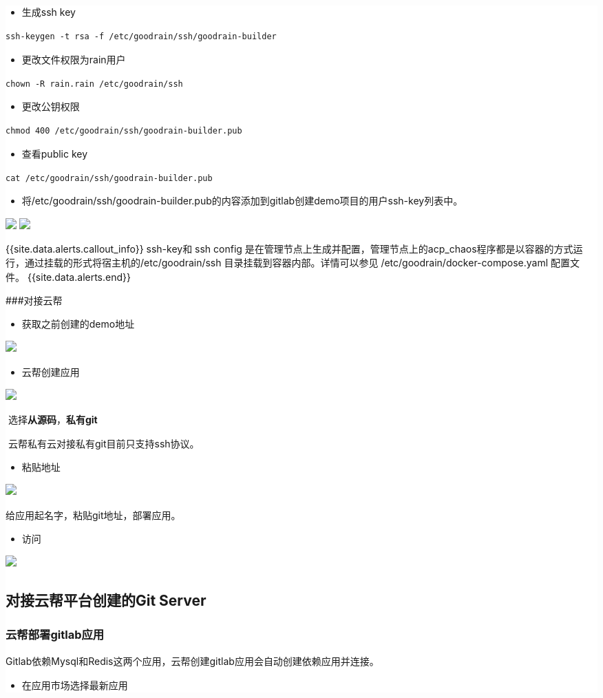 - 生成ssh key

`ssh-keygen -t rsa -f /etc/goodrain/ssh/goodrain-builder`

- 更改文件权限为rain用户

`chown -R rain.rain /etc/goodrain/ssh`

- 更改公钥权限

`chmod 400 /etc/goodrain/ssh/goodrain-builder.pub`

- 查看public key

`cat /etc/goodrain/ssh/goodrain-builder.pub`

- 将/etc/goodrain/ssh/goodrain-builder.pub的内容添加到gitlab创建demo项目的用户ssh-key列表中。

<img src="https://static.goodrain.com/images/acp/docs/bestpractice/gitlab/add-ssh-key.png" width="80%">

<img src="https://static.goodrain.com/images/acp/docs/bestpractice/gitlab/add-ssh-key1.png" width="80%">

{{site.data.alerts.callout_info}}
ssh-key和 ssh config 是在管理节点上生成并配置，管理节点上的acp_chaos程序都是以容器的方式运行，通过挂载的形式将宿主机的/etc/goodrain/ssh 目录挂载到容器内部。详情可以参见 /etc/goodrain/docker-compose.yaml 配置文件。
{{site.data.alerts.end}}

###对接云帮

- 获取之前创建的demo地址

<img src="https://static.goodrain.com/images/acp/docs/bestpractice/gitlab/get-demo.png" width="80%">

- 云帮创建应用

<img src="https://static.goodrain.com/images/acp/docs/bestpractice/gitlab/create-app.png" width="80%">

​			选择**从源码**，**私有git**

​			云帮私有云对接私有git目前只支持ssh协议。

- 粘贴地址

<img src="https://static.goodrain.com/images/acp/docs/bestpractice/gitlab/add-address.png" width="80%">

给应用起名字，粘贴git地址，部署应用。

- 访问

<img src="https://static.goodrain.com/images/acp/docs/bestpractice/gitlab/get.png" width="80%">

## 对接云帮平台创建的Git Server

### 云帮部署gitlab应用

Gitlab依赖Mysql和Redis这两个应用，云帮创建gitlab应用会自动创建依赖应用并连接。
- 在应用市场选择最新应用
